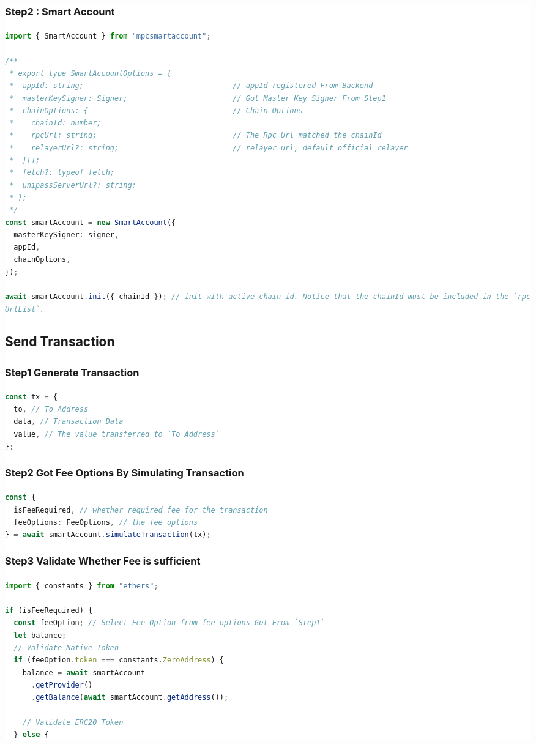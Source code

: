 ### Step2 : Smart Account

```typescript
import { SmartAccount } from "mpcsmartaccount";

/**
 * export type SmartAccountOptions = {
 *  appId: string;                                  // appId registered From Backend
 *  masterKeySigner: Signer;                        // Got Master Key Signer From Step1
 *  chainOptions: {                                 // Chain Options
 *    chainId: number;
 *    rpcUrl: string;                               // The Rpc Url matched the chainId
 *    relayerUrl?: string;                          // relayer url, default official relayer
 *  }[];
 *  fetch?: typeof fetch;
 *  unipassServerUrl?: string;
 * };
 */
const smartAccount = new SmartAccount({
  masterKeySigner: signer,
  appId,
  chainOptions,
});

await smartAccount.init({ chainId }); // init with active chain id. Notice that the chainId must be included in the `rpcUrlList`.
```

## Send Transaction

### Step1 Generate Transaction

```typescript
const tx = {
  to, // To Address
  data, // Transaction Data
  value, // The value transferred to `To Address`
};
```

### Step2 Got Fee Options By Simulating Transaction

```typescript
const {
  isFeeRequired, // whether required fee for the transaction
  feeOptions: FeeOptions, // the fee options
} = await smartAccount.simulateTransaction(tx);
```

### Step3 Validate Whether Fee is sufficient

```typescript
import { constants } from "ethers";

if (isFeeRequired) {
  const feeOption; // Select Fee Option from fee options Got From `Step1`
  let balance;
  // Validate Native Token
  if (feeOption.token === constants.ZeroAddress) {
    balance = await smartAccount
      .getProvider()
      .getBalance(await smartAccount.getAddress());

    // Validate ERC20 Token
  } else {
```